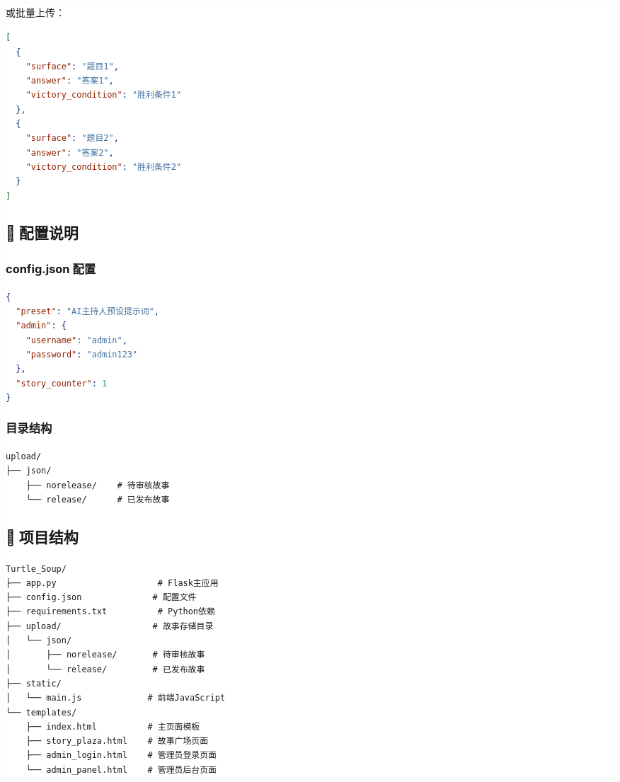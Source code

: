 或批量上传：

```json
[
  {
    "surface": "题目1",
    "answer": "答案1",
    "victory_condition": "胜利条件1"
  },
  {
    "surface": "题目2", 
    "answer": "答案2",
    "victory_condition": "胜利条件2"
  }
]
```

## 🔧 配置说明

### config.json 配置

```json
{
  "preset": "AI主持人预设提示词",
  "admin": {
    "username": "admin",
    "password": "admin123"
  },
  "story_counter": 1
}
```

### 目录结构

```
upload/
├── json/
    ├── norelease/    # 待审核故事
    └── release/      # 已发布故事
```

## 📁 项目结构

```
Turtle_Soup/
├── app.py                    # Flask主应用
├── config.json              # 配置文件
├── requirements.txt          # Python依赖
├── upload/                  # 故事存储目录
│   └── json/
│       ├── norelease/       # 待审核故事
│       └── release/         # 已发布故事
├── static/
│   └── main.js             # 前端JavaScript
└── templates/
    ├── index.html          # 主页面模板
    ├── story_plaza.html    # 故事广场页面
    ├── admin_login.html    # 管理员登录页面
    └── admin_panel.html    # 管理员后台页面
```
